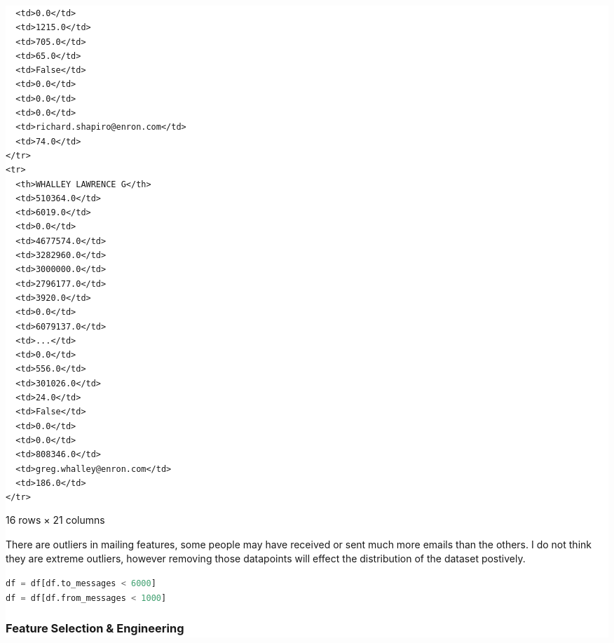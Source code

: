       <td>0.0</td>
      <td>1215.0</td>
      <td>705.0</td>
      <td>65.0</td>
      <td>False</td>
      <td>0.0</td>
      <td>0.0</td>
      <td>0.0</td>
      <td>richard.shapiro@enron.com</td>
      <td>74.0</td>
    </tr>
    <tr>
      <th>WHALLEY LAWRENCE G</th>
      <td>510364.0</td>
      <td>6019.0</td>
      <td>0.0</td>
      <td>4677574.0</td>
      <td>3282960.0</td>
      <td>3000000.0</td>
      <td>2796177.0</td>
      <td>3920.0</td>
      <td>0.0</td>
      <td>6079137.0</td>
      <td>...</td>
      <td>0.0</td>
      <td>556.0</td>
      <td>301026.0</td>
      <td>24.0</td>
      <td>False</td>
      <td>0.0</td>
      <td>0.0</td>
      <td>808346.0</td>
      <td>greg.whalley@enron.com</td>
      <td>186.0</td>
    </tr>
  </tbody>
</table>
<p>16 rows × 21 columns</p>
</div>



There are outliers in mailing features, some people may have received or sent much more emails than the others. I do not think they are extreme outliers, however removing those datapoints will effect the distribution of the dataset postively.


```python
df = df[df.to_messages < 6000]
df = df[df.from_messages < 1000]
```

### Feature Selection & Engineering
